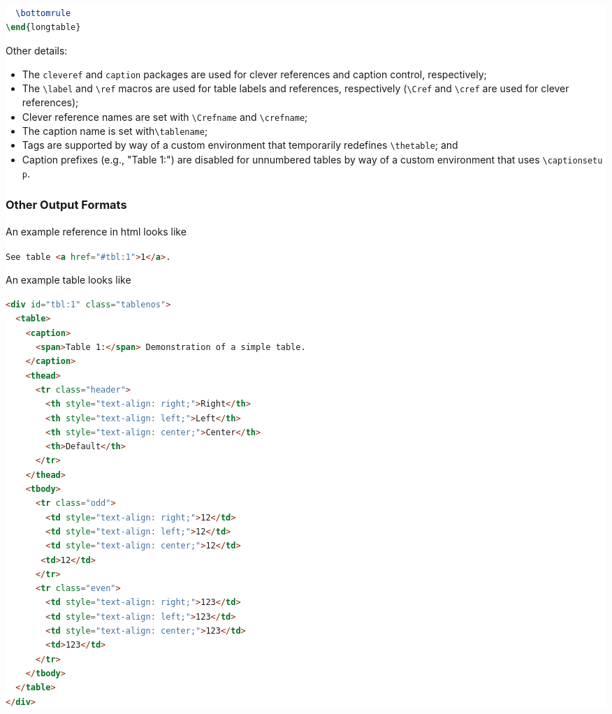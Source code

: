~~~latex
  \bottomrule
\end{longtable}
~~~

Other details:

  * The `cleveref` and `caption` packages are used for clever
    references and caption control, respectively; 
  * The `\label` and `\ref` macros are used for table labels and
    references, respectively (`\Cref` and `\cref` are used for
    clever references);
  * Clever reference names are set with `\Crefname` and `\crefname`;
  * The caption name is set with`\tablename`;
  * Tags are supported by way of a custom environment that
    temporarily redefines `\thetable`; and
  * Caption prefixes (e.g., "Table 1:") are disabled for
    unnumbered tables by way of a custom environment that uses
    `\captionsetup`.


### Other Output Formats ###

An example reference in html looks like

~~~html
See table <a href="#tbl:1">1</a>.
~~~

An example table looks like

~~~html
<div id="tbl:1" class="tablenos">
  <table>
    <caption>
      <span>Table 1:</span> Demonstration of a simple table.
    </caption>
    <thead>
      <tr class="header">
        <th style="text-align: right;">Right</th>
        <th style="text-align: left;">Left</th>
        <th style="text-align: center;">Center</th>
        <th>Default</th>
      </tr>
    </thead>
    <tbody>
      <tr class="odd">
        <td style="text-align: right;">12</td>
        <td style="text-align: left;">12</td>
        <td style="text-align: center;">12</td>
       <td>12</td>
      </tr>
      <tr class="even">
        <td style="text-align: right;">123</td>
        <td style="text-align: left;">123</td>
        <td style="text-align: center;">123</td>
        <td>123</td>
      </tr>
    </tbody>
  </table>
</div>
~~~
